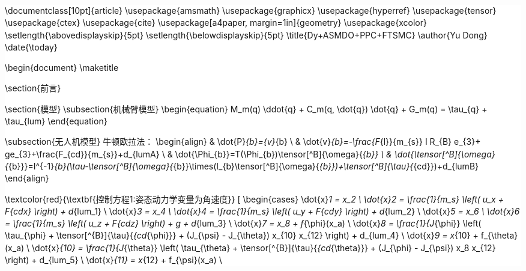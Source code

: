 \documentclass[10pt]{article}
\usepackage{amsmath}
\usepackage{graphicx}
\usepackage{hyperref}
\usepackage{tensor}
\usepackage{ctex}
\usepackage{cite}
\usepackage[a4paper, margin=1in]{geometry}
\usepackage{xcolor}
\setlength{\abovedisplayskip}{5pt}
\setlength{\belowdisplayskip}{5pt}
\title{Dy+ASMDO+PPC+FTSMC}
\author{Yu Dong}
\date{\today}

\begin{document}
\maketitle

\section{前言}


\section{模型}
\subsection{机械臂模型}
\begin{equation}
    M_m(q) \ddot{q} + C_m(q, \dot{q}) \dot{q} + G_m(q) = \tau_{q} + \tau_{lum}
\end{equation}

\subsection{无人机模型}
牛顿欧拉法：
\begin{align}
     & \dot{P}_{b}={v}_{b}                                                                                                                                \\
     & \dot{v}_{b}=-\frac{F_{l}}{m_{s}} I R_{B} e_{3}+ ge_{3}+\frac{F_{cd}}{m_{s}}+d_{lumA}                                                               \\
     & \dot{\Phi_{b}}=T(\Phi_{b})\tensor[^B]{\omega}{_{b}}                                                                                                \\
     & \dot{\tensor[^B]{\omega}{_{b}}}=I^{-1}_{b}(\tau-\tensor[^B]{\omega}{_{b}}\times(I_{b}\tensor[^B]{\omega}{_{b}})+\tensor[^B]{\tau}{_{cd}})+d_{lumB}
\end{align}

\textcolor{red}{\textbf{控制方程1:姿态动力学变量为角速度}}
\[
    \begin{cases}
        \dot{x}_1 = x_2                                                                                                                                       \\
        \dot{x}_2 = \frac{1}{m_s} \left( u_x + F_{cdx} \right) + d_{lum_1}                                                                                    \\
        \dot{x}_3 = x_4                                                                                                                                       \\
        \dot{x}_4 = \frac{1}{m_s} \left( u_y + F_{cdy} \right) + d_{lum_2}                                                                                    \\
        \dot{x}_5 = x_6                                                                                                                                       \\
        \dot{x}_6 = \frac{1}{m_s} \left( u_z + F_{cdz} \right) + g + d_{lum_3}                                                                                \\
        \dot{x}_7 = x_8 + f_{\phi}(x_a)                                                                                                                       \\
        \dot{x}_8 = \frac{1}{J_{\phi}} \left( \tau_{\phi} + \tensor[^{B}]{\tau}{_{cd_{\phi}}} + (J_{\psi} - J_{\theta}) x_{10} x_{12} \right) + d_{lum_4}     \\
        \dot{x}_9 = x_{10} + f_{\theta}(x_a)                                                                                                                  \\
        \dot{x}_{10} = \frac{1}{J_{\theta}} \left( \tau_{\theta} + \tensor[^{B}]{\tau}{_{cd_{\theta}}} + (J_{\phi} - J_{\psi}) x_8 x_{12} \right) + d_{lum_5} \\
        \dot{x}_{11} = x_{12} + f_{\psi}(x_a)                                                                                                                 \\